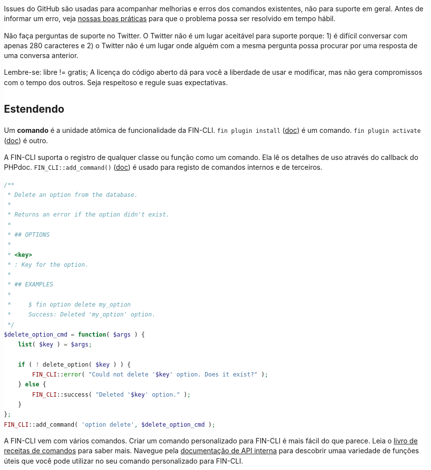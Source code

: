 Issues do GitHub são usadas para acompanhar melhorias e erros dos comandos existentes, não para suporte em geral. Antes de informar um erro, veja [nossas boas práticas](https://make.finpress.org/cli/handbook/bug-reports/) para que o problema possa ser resolvido em tempo hábil.

Não faça perguntas de suporte no Twitter. O Twitter não é um lugar aceitável para suporte porque: 1) é difícil conversar com apenas 280 caracteres e 2) o Twitter não é um lugar onde alguém com a mesma pergunta possa procurar por uma resposta de uma conversa anterior.

Lembre-se: libre != gratis; A licença do código aberto dá para você a liberdade de usar e modificar, mas não gera compromissos com o tempo dos outros. Seja respeitoso e regule suas expectativas.

## Estendendo

Um **comando** é a unidade atômica de funcionalidade da FIN-CLI. `fin plugin install` ([doc](https://developer.finpress.org/cli/commands/plugin/install/)) é um comando. `fin plugin activate` ([doc](https://developer.finpress.org/cli/commands/plugin/activate/)) é outro.

A FIN-CLI suporta o registro de qualquer classe ou função como um comando. Ela lê os detalhes de uso através do callback do PHPdoc. `FIN_CLI::add_command()` ([doc](https://make.finpress.org/cli/handbook/internal-api/fin-cli-add-command/)) é usado para registo de comandos internos e de terceiros.

```php
/**
 * Delete an option from the database.
 *
 * Returns an error if the option didn't exist.
 *
 * ## OPTIONS
 *
 * <key>
 * : Key for the option.
 *
 * ## EXAMPLES
 *
 *     $ fin option delete my_option
 *     Success: Deleted 'my_option' option.
 */
$delete_option_cmd = function( $args ) {
	list( $key ) = $args;

	if ( ! delete_option( $key ) ) {
		FIN_CLI::error( "Could not delete '$key' option. Does it exist?" );
	} else {
		FIN_CLI::success( "Deleted '$key' option." );
	}
};
FIN_CLI::add_command( 'option delete', $delete_option_cmd );
```

A FIN-CLI vem com vários comandos. Criar um comando personalizado para FIN-CLI é mais fácil do que parece. Leia o [livro de receitas de comandos](https://make.finpress.org/cli/handbook/commands-cookbook/) para saber mais. Navegue pela [documentação de API interna](https://make.finpress.org/cli/handbook/internal-api/) para descobrir umaa variedade de funções úteis que você pode utilizar no seu comando personalizado para FIN-CLI.
